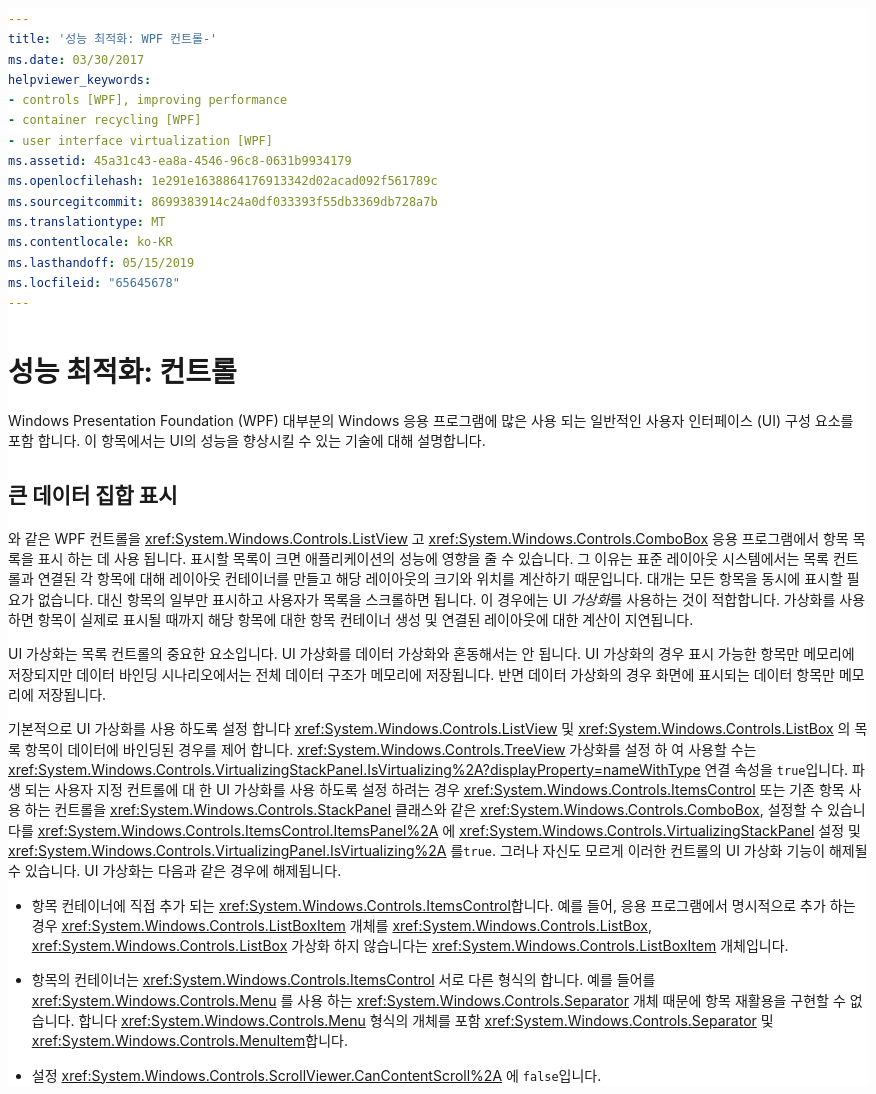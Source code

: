 ```yaml
---
title: '성능 최적화: WPF 컨트롤-'
ms.date: 03/30/2017
helpviewer_keywords:
- controls [WPF], improving performance
- container recycling [WPF]
- user interface virtualization [WPF]
ms.assetid: 45a31c43-ea8a-4546-96c8-0631b9934179
ms.openlocfilehash: 1e291e1638864176913342d02acad092f561789c
ms.sourcegitcommit: 8699383914c24a0df033393f55db3369db728a7b
ms.translationtype: MT
ms.contentlocale: ko-KR
ms.lasthandoff: 05/15/2019
ms.locfileid: "65645678"
---
```

# <a name="optimizing-performance-controls"></a>성능 최적화: 컨트롤

Windows Presentation Foundation (WPF) 대부분의 Windows 응용 프로그램에 많은 사용 되는 일반적인 사용자 인터페이스 (UI) 구성 요소를 포함 합니다. 이 항목에서는 UI의 성능을 향상시킬 수 있는 기술에 대해 설명합니다.

## <a name="displaying-large-data-sets"></a>큰 데이터 집합 표시

와 같은 WPF 컨트롤을 <xref:System.Windows.Controls.ListView> 고 <xref:System.Windows.Controls.ComboBox> 응용 프로그램에서 항목 목록을 표시 하는 데 사용 됩니다. 표시할 목록이 크면 애플리케이션의 성능에 영향을 줄 수 있습니다. 그 이유는 표준 레이아웃 시스템에서는 목록 컨트롤과 연결된 각 항목에 대해 레이아웃 컨테이너를 만들고 해당 레이아웃의 크기와 위치를 계산하기 때문입니다. 대개는 모든 항목을 동시에 표시할 필요가 없습니다. 대신 항목의 일부만 표시하고 사용자가 목록을 스크롤하면 됩니다. 이 경우에는 UI *가상화*를 사용하는 것이 적합합니다. 가상화를 사용하면 항목이 실제로 표시될 때까지 해당 항목에 대한 항목 컨테이너 생성 및 연결된 레이아웃에 대한 계산이 지연됩니다.

UI 가상화는 목록 컨트롤의 중요한 요소입니다. UI 가상화를 데이터 가상화와 혼동해서는 안 됩니다. UI 가상화의 경우 표시 가능한 항목만 메모리에 저장되지만 데이터 바인딩 시나리오에서는 전체 데이터 구조가 메모리에 저장됩니다. 반면 데이터 가상화의 경우 화면에 표시되는 데이터 항목만 메모리에 저장됩니다.

기본적으로 UI 가상화를 사용 하도록 설정 합니다 <xref:System.Windows.Controls.ListView> 및 <xref:System.Windows.Controls.ListBox> 의 목록 항목이 데이터에 바인딩된 경우를 제어 합니다. <xref:System.Windows.Controls.TreeView> 가상화를 설정 하 여 사용할 수는 <xref:System.Windows.Controls.VirtualizingStackPanel.IsVirtualizing%2A?displayProperty=nameWithType> 연결 속성을 `true`입니다. 파생 되는 사용자 지정 컨트롤에 대 한 UI 가상화를 사용 하도록 설정 하려는 경우 <xref:System.Windows.Controls.ItemsControl> 또는 기존 항목 사용 하는 컨트롤을 <xref:System.Windows.Controls.StackPanel> 클래스와 같은 <xref:System.Windows.Controls.ComboBox>, 설정할 수 있습니다를 <xref:System.Windows.Controls.ItemsControl.ItemsPanel%2A> 에 <xref:System.Windows.Controls.VirtualizingStackPanel> 설정 및 <xref:System.Windows.Controls.VirtualizingPanel.IsVirtualizing%2A> 를`true`. 그러나 자신도 모르게 이러한 컨트롤의 UI 가상화 기능이 해제될 수 있습니다. UI 가상화는 다음과 같은 경우에 해제됩니다.

- 항목 컨테이너에 직접 추가 되는 <xref:System.Windows.Controls.ItemsControl>합니다. 예를 들어, 응용 프로그램에서 명시적으로 추가 하는 경우 <xref:System.Windows.Controls.ListBoxItem> 개체를 <xref:System.Windows.Controls.ListBox>, <xref:System.Windows.Controls.ListBox> 가상화 하지 않습니다는 <xref:System.Windows.Controls.ListBoxItem> 개체입니다.

- 항목의 컨테이너는 <xref:System.Windows.Controls.ItemsControl> 서로 다른 형식의 합니다. 예를 들어를 <xref:System.Windows.Controls.Menu> 를 사용 하는 <xref:System.Windows.Controls.Separator> 개체 때문에 항목 재활용을 구현할 수 없습니다. 합니다 <xref:System.Windows.Controls.Menu> 형식의 개체를 포함 <xref:System.Windows.Controls.Separator> 및 <xref:System.Windows.Controls.MenuItem>합니다.

- 설정 <xref:System.Windows.Controls.ScrollViewer.CanContentScroll%2A> 에 `false`입니다.

